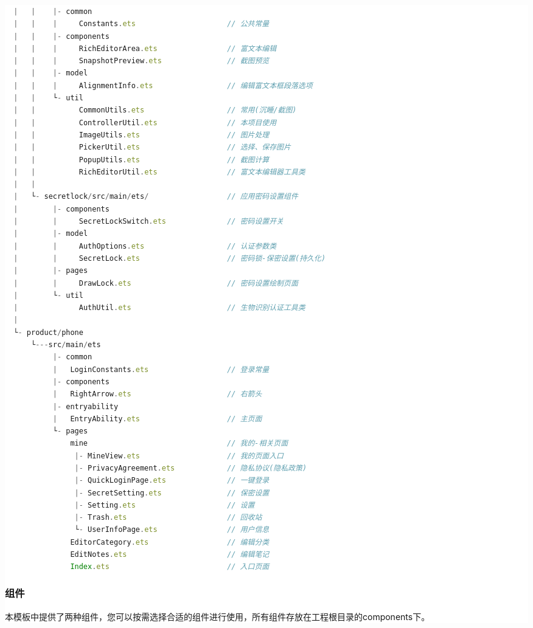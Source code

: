 ```ts
  |   |    |- common 
  |   |    |     Constants.ets                     // 公共常量         
  |   |    |- components                           
  |   |    |     RichEditorArea.ets                // 富文本编辑
  |   |    |     SnapshotPreview.ets               // 截图预览
  |   |    |- model 
  |   |    |     AlignmentInfo.ets                 // 编辑富文本框段落选项       
  |   |    └- util
  |   |          CommonUtils.ets                   // 常用(沉睡/截图)     
  |   |          ControllerUtil.ets                // 本项目使用      
  |   |          ImageUtils.ets                    // 图片处理
  |   |          PickerUtil.ets                    // 选择、保存图片    
  |   |          PopupUtils.ets                    // 截图计算
  |   |          RichEditorUtil.ets                // 富文本编辑器工具类
  |   |    
  |   └- secretlock/src/main/ets/                  // 应用密码设置组件
  |        |- components                           
  |        |     SecretLockSwitch.ets              // 密码设置开关
  |        |- model 
  |        |     AuthOptions.ets                   // 认证参数类
  |        |     SecretLock.ets                    // 密码锁-保密设置(持久化)
  |        |- pages                           
  |        |     DrawLock.ets                      // 密码设置绘制页面
  |        └- util                           
  |              AuthUtil.ets                      // 生物识别认证工具类    
  |
  └- product/phone                               
      └---src/main/ets 
           |- common
           |   LoginConstants.ets                  // 登录常量
           |- components
           |   RightArrow.ets                      // 右箭头                  
           |- entryability
           |   EntryAbility.ets                    // 主页面                                                                                                                       
           └- pages
               mine                                // 我的-相关页面
                |- MineView.ets                    // 我的页面入口
                |- PrivacyAgreement.ets            // 隐私协议(隐私政策)
                |- QuickLoginPage.ets              // 一键登录
                |- SecretSetting.ets               // 保密设置
                |- Setting.ets                     // 设置
                |- Trash.ets                       // 回收站
                └- UserInfoPage.ets                // 用户信息
               EditorCategory.ets                  // 编辑分类
               EditNotes.ets                       // 编辑笔记
               Index.ets                           // 入口页面
```

### 组件
本模板中提供了两种组件，您可以按需选择合适的组件进行使用，所有组件存放在工程根目录的components下。
